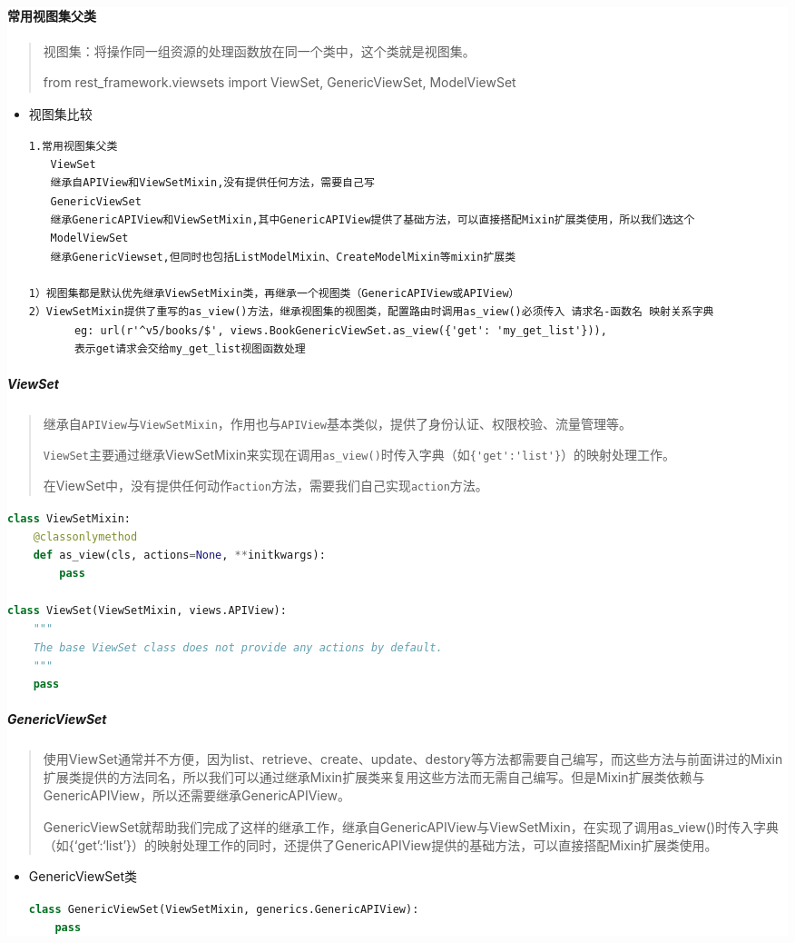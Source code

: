 #### 常用视图集父类

> 视图集：将操作同一组资源的处理函数放在同一个类中，这个类就是视图集。
>
> from rest_framework.viewsets import ViewSet, GenericViewSet, ModelViewSet

- 视图集比较

  ```
  1.常用视图集父类
  　　ViewSet
  　　继承自APIView和ViewSetMixin,没有提供任何方法，需要自己写
  　　GenericViewSet
  　　继承GenericAPIView和ViewSetMixin,其中GenericAPIView提供了基础方法，可以直接搭配Mixin扩展类使用，所以我们选这个
  　　ModelViewSet　　
  　　继承GenericViewset,但同时也包括ListModelMixin、CreateModelMixin等mixin扩展类
  
  1）视图集都是默认优先继承ViewSetMixin类，再继承一个视图类（GenericAPIView或APIView） 
  2）ViewSetMixin提供了重写的as_view()方法，继承视图集的视图类，配置路由时调用as_view()必须传入 请求名-函数名 映射关系字典
         eg: url(r'^v5/books/$', views.BookGenericViewSet.as_view({'get': 'my_get_list'})),
         表示get请求会交给my_get_list视图函数处理
  ```

##### ViewSet

> 继承自`APIView`与`ViewSetMixin`，作用也与`APIView`基本类似，提供了身份认证、权限校验、流量管理等。
>
> `ViewSet`主要通过继承ViewSetMixin来实现在调用`as_view()`时传入字典（如`{'get':'list'}`）的映射处理工作。
>
> 在ViewSet中，没有提供任何动作`action`方法，需要我们自己实现`action`方法。

```python
class ViewSetMixin:
    @classonlymethod
    def as_view(cls, actions=None, **initkwargs):
        pass
    
class ViewSet(ViewSetMixin, views.APIView):
    """
    The base ViewSet class does not provide any actions by default.
    """
    pass
```

##### GenericViewSet

> 使用ViewSet通常并不方便，因为list、retrieve、create、update、destory等方法都需要自己编写，而这些方法与前面讲过的Mixin扩展类提供的方法同名，所以我们可以通过继承Mixin扩展类来复用这些方法而无需自己编写。但是Mixin扩展类依赖与GenericAPIView，所以还需要继承GenericAPIView。
>
> GenericViewSet就帮助我们完成了这样的继承工作，继承自GenericAPIView与ViewSetMixin，在实现了调用as_view()时传入字典（如{‘get’:‘list’}）的映射处理工作的同时，还提供了GenericAPIView提供的基础方法，可以直接搭配Mixin扩展类使用。

- GenericViewSet类

  ```python
  class GenericViewSet(ViewSetMixin, generics.GenericAPIView):
      pass
  ```
